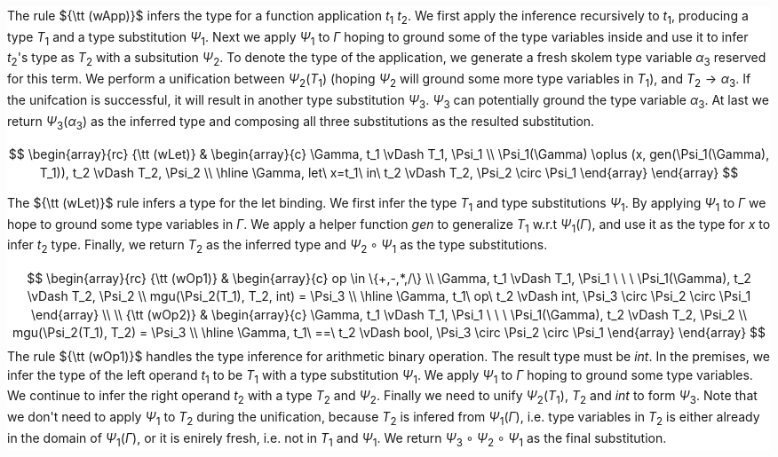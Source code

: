 The rule ${\tt (wApp)}$ infers the type for a function application $t_1\ t_2$. We first apply the inference recursively to $t_1$, producing a type $T_1$ and a type substitution $\Psi_1$. Next we apply $\Psi_1$ to $\Gamma$ hoping to ground some of the type variables inside and use it to infer $t_2$'s type as $T_2$ with a subsitution $\Psi_2$. To denote the type of the application, we generate a fresh skolem type variable $\alpha_3$ reserved for this term. We perform a unification between $\Psi_2(T_1)$ (hoping $\Psi_2$ will ground some more type variables in $T_1$), and $T_2 \rightarrow \alpha_3$. If the unifcation is successful, it will result in another type substitution $\Psi_3$. $\Psi_3$ can potentially ground the type variable $\alpha_3$. At last we return $\Psi_3(\alpha_3)$ as the inferred type and composing all three substitutions as the resulted substitution.


$$
\begin{array}{rc}
{\tt (wLet)} & \begin{array}{c}
                \Gamma, t_1 \vDash T_1, \Psi_1 \\ \Psi_1(\Gamma) \oplus (x, gen(\Psi_1(\Gamma), T_1)), t_2 \vDash T_2, \Psi_2
                \\ \hline
                \Gamma, let\ x=t_1\ in\ t_2 \vDash T_2, \Psi_2 \circ \Psi_1
             \end{array}
\end{array}
$$

The ${\tt (wLet)}$ rule infers a type for the let binding. We first infer the type $T_1$ and type substitutions $\Psi_1$. By applying $\Psi_1$ to $\Gamma$ we hope to ground some type variables in $\Gamma$. We apply a helper function $gen$ to generalize $T_1$ w.r.t $\Psi_1(\Gamma)$, and use it as the type for $x$ to infer $t_2$ type. Finally, we return $T_2$ as the inferred type and $\Psi_2 \circ \Psi_1$ as the type substitutions. 


$$
\begin{array}{rc}
{\tt (wOp1)} & \begin{array}{c}
                op \in \{+,-,*,/\} \\ 
                \Gamma, t_1 \vDash T_1, \Psi_1 \ \ \ \Psi_1(\Gamma), t_2 \vDash T_2, \Psi_2 \\ 
                mgu(\Psi_2(T_1), T_2, int) = \Psi_3   
                \\ \hline 
                \Gamma, t_1\ op\ t_2 \vDash int, \Psi_3 \circ \Psi_2 \circ \Psi_1 
                \end{array} \\ \\ 
{\tt (wOp2)} & \begin{array}{c}
                \Gamma, t_1 \vDash T_1, \Psi_1 \ \ \ \Psi_1(\Gamma), t_2 \vDash T_2, \Psi_2 \\ 
                mgu(\Psi_2(T_1), T_2) = \Psi_3   
                \\ \hline 
                \Gamma, t_1\ ==\ t_2 \vDash bool, \Psi_3 \circ \Psi_2 \circ \Psi_1 
                \end{array}
\end{array}
$$
The rule ${\tt (wOp1)}$ handles the type inference for arithmetic binary operation. The result type must be $int$. In the premises, we infer the type of the left operand $t_1$ to be $T_1$ with a type substitution $\Psi_1$. We apply $\Psi_1$ to $\Gamma$ hoping to ground some type variables. We continue to infer the right operand $t_2$ with a type $T_2$ and $\Psi_2$. Finally we need to unify 
$\Psi_2(T_1)$, $T_2$ and $int$ to form $\Psi_3$. Note that we don't need to apply $\Psi_1$ to $T_2$ during the unification, because $T_2$ is infered from $\Psi_1(\Gamma)$, i.e. type variables in $T_2$ is either already in the domain of $\Psi_1(\Gamma)$, or it is enirely fresh, i.e. not in $T_1$ and $\Psi_1$. We return $\Psi_3 \circ \Psi_2 \circ \Psi_1$ as the final substitution. 
